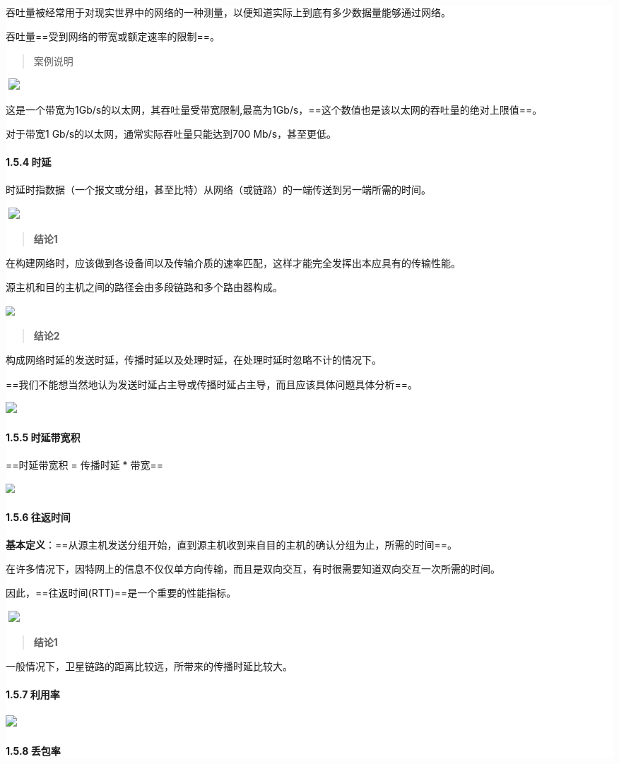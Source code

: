 吞吐量被经常用于对现实世界中的网络的一种测量，以便知道实际上到底有多少数据量能够通过网络。

吞吐量==受到网络的带宽或额定速率的限制==。

> 案例说明

​	![](https://guardwhy.oss-cn-beijing.aliyuncs.com/img/javaEE/Spring/Test4/20210326104021.png)

这是一个带宽为1Gb/s的以太网，其吞吐量受带宽限制,最高为1Gb/s，==这个数值也是该以太网的吞吐量的绝对上限值==。

对于带宽1 Gb/s的以太网，通常实际吞吐量只能达到700 Mb/s，甚至更低。

#### 1.5.4 时延

时延时指数据（一个报文或分组，甚至比特）从网络（或链路）的一端传送到另一端所需的时间。

​	![](https://guardwhy.oss-cn-beijing.aliyuncs.com/img/javaEE/Spring/Test4/20210326105709.png)

> **结论1**

在构建网络时，应该做到各设备间以及传输介质的速率匹配，这样才能完全发挥出本应具有的传输性能。

源主机和目的主机之间的路径会由多段链路和多个路由器构成。

​	<img src="https://guardwhy.oss-cn-beijing.aliyuncs.com/img/javaEE/Spring/Test4/20210326110511.png" style="zoom:80%;" />

> **结论2** 

构成网络时延的发送时延，传播时延以及处理时延，在处理时延时忽略不计的情况下。

==我们不能想当然地认为发送时延占主导或传播时延占主导，而且应该具体问题具体分析==。

![](https://guardwhy.oss-cn-beijing.aliyuncs.com/img/javaEE/Spring/Test4/20210326120927.png)

#### 1.5.5 时延带宽积

==时延带宽积 = 传播时延 * 带宽==

​	<img src="https://guardwhy.oss-cn-beijing.aliyuncs.com/img/javaEE/Spring/Test4/20210326121739.png" style="zoom:80%;" />

#### 1.5.6 往返时间

**基本定义**：==从源主机发送分组开始，直到源主机收到来自目的主机的确认分组为止，所需的时间==。

在许多情况下，因特网上的信息不仅仅单方向传输，而且是双向交互，有时很需要知道双向交互一次所需的时间。

因此，==往返时间(RTT)==是一个重要的性能指标。

​	![](https://guardwhy.oss-cn-beijing.aliyuncs.com/img/javaEE/Spring/Test4/20210326122234.png)

> **结论1**

一般情况下，卫星链路的距离比较远，所带来的传播时延比较大。

#### 1.5.7 利用率

![](https://guardwhy.oss-cn-beijing.aliyuncs.com/img/javaEE/Spring/Test4/20210326122809.png)

#### 1.5.8 丢包率
